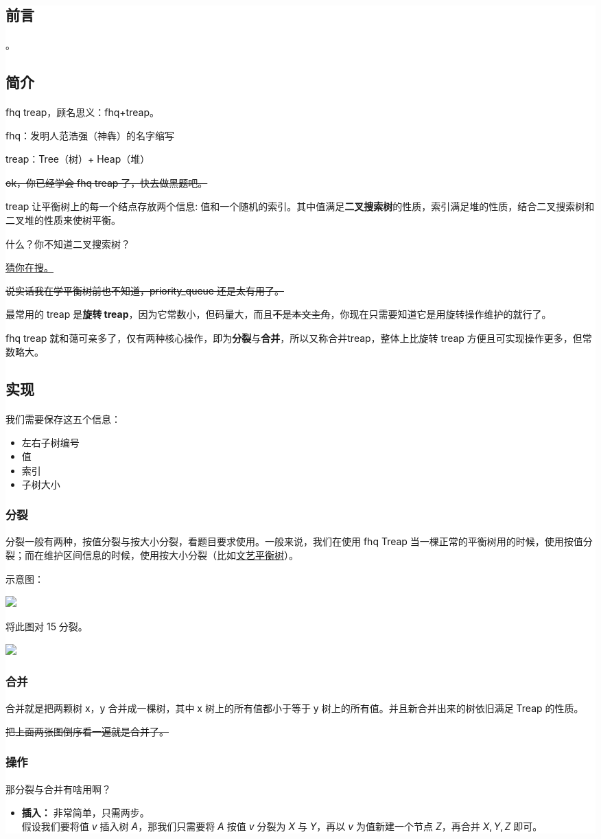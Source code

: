 ## 前言
。

## 简介
fhq treap，顾名思义：fhq+treap。

fhq：发明人范浩强（神犇）的名字缩写

treap：Tree（树）+ Heap（堆）

~~ok，你已经学会 fhq treap 了，快去做黑题吧。~~

treap 让平衡树上的每一个结点存放两个信息: 值和一个随机的索引。其中值满足**二叉搜索树**的性质，索引满足堆的性质，结合二叉搜索树和二叉堆的性质来使树平衡。

什么？你不知道二叉搜索树？

[猜你在搜。](https://oi-wiki.org/ds/bst/)

~~说实话我在学平衡树前也不知道，priority_queue 还是太有用了。~~

最常用的 treap 是**旋转 treap**，因为它常数小，但码量大，而且~~不是本文主角~~，你现在只需要知道它是用旋转操作维护的就行了。

fhq treap 就和蔼可亲多了，仅有两种核心操作，即为**分裂**与**合并**，所以又称合并treap，整体上比旋转 treap 方便且可实现操作更多，但常数略大。

## 实现
我们需要保存这五个信息：
- 左右子树编号
- 值
- 索引
- 子树大小

### 分裂
分裂一般有两种，按值分裂与按大小分裂，看题目要求使用。一般来说，我们在使用 fhq Treap 当一棵正常的平衡树用的时候，使用按值分裂；而在维护区间信息的时候，使用按大小分裂（比如[文艺平衡树](https://www.luogu.com.cn/problem/P3391)）。

示意图：

![](https://cdn.luogu.com.cn/upload/image_hosting/1nznr9wc.png)

将此图对 15 分裂。

![](https://cdn.luogu.com.cn/upload/image_hosting/om4fn9un.png)

### 合并

合并就是把两颗树 x，y 合并成一棵树，其中 x 树上的所有值都小于等于 y 树上的所有值。并且新合并出来的树依旧满足 Treap 的性质。

~~把上面两张图倒序看一遍就是合并了。~~

### 操作

那分裂与合并有啥用啊？

- **插入：** 非常简单，只需两步。  
假设我们要将值 $v$ 插入树 $A$，那我们只需要将 $A$ 按值 $v$ 分裂为 $X$ 与 $Y$，再以 $v$ 为值新建一个节点 $Z$，再合并 $X,Y,Z$ 即可。
